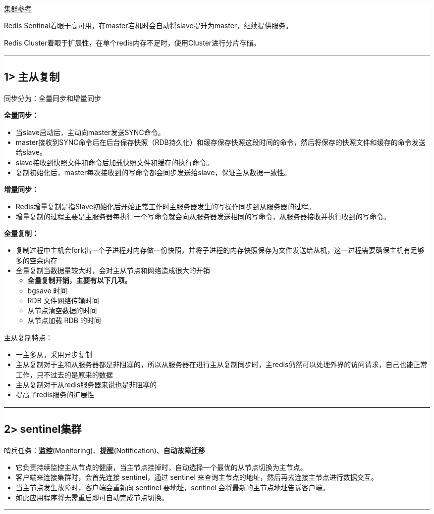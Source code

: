 [集群参考](https://www.cnblogs.com/51life/p/10233340.html)



Redis Sentinal着眼于高可用，在master宕机时会自动将slave提升为master，继续提供服务。

Redis Cluster着眼于扩展性，在单个redis内存不足时，使用Cluster进行分片存储。

------

## 1> 主从复制

同步分为：全量同步和增量同步

**全量同步：**

* 当slave启动后，主动向master发送SYNC命令。
* master接收到SYNC命令后在后台保存快照（RDB持久化）和缓存保存快照这段时间的命令，然后将保存的快照文件和缓存的命令发送给slave。
* slave接收到快照文件和命令后加载快照文件和缓存的执行命令。
* 复制初始化后，master每次接收到的写命令都会同步发送给slave，保证主从数据一致性。

**增量同步：**

* Redis增量复制是指Slave初始化后开始正常工作时主服务器发生的写操作同步到从服务器的过程。 
* 增量复制的过程主要是主服务器每执行一个写命令就会向从服务器发送相同的写命令，从服务器接收并执行收到的写命令。



**全量复制：**

* 复制过程中主机会fork出一个子进程对内存做一份快照，并将子进程的内存快照保存为文件发送给从机，这一过程需要确保主机有足够多的空余内存
* 全量复制当数据量较大时，会对主从节点和网络造成很大的开销
  * **全量复制开销，主要有以下几项。**
  * bgsave 时间
  * RDB 文件网络传输时间
  * 从节点清空数据的时间
  * 从节点加载 RDB 的时间



主从复制特点：

- 一主多从，采用异步复制
- 主从复制对于主和从服务器都是非阻塞的，所以从服务器在进行主从复制同步时，主redis仍然可以处理外界的访问请求，自己也能正常工作，只不过去的是原来的数据
- 主从复制对于从redis服务器来说也是非阻塞的
- 提高了redis服务的扩展性

------

## 2> sentinel集群

哨兵任务：**监控**(Monitoring)、**提醒**(Notification)、**自动故障迁移**

* 它负责持续监控主从节点的健康，当主节点挂掉时，自动选择一个最优的从节点切换为主节点。
* 客户端来连接集群时，会首先连接 sentinel，通过 sentinel 来查询主节点的地址，然后再去连接主节点进行数据交互。
* 当主节点发生故障时，客户端会重新向 sentinel 要地址，sentinel 会将最新的主节点地址告诉客户端。
* 如此应用程序将无需重启即可自动完成节点切换。

---
